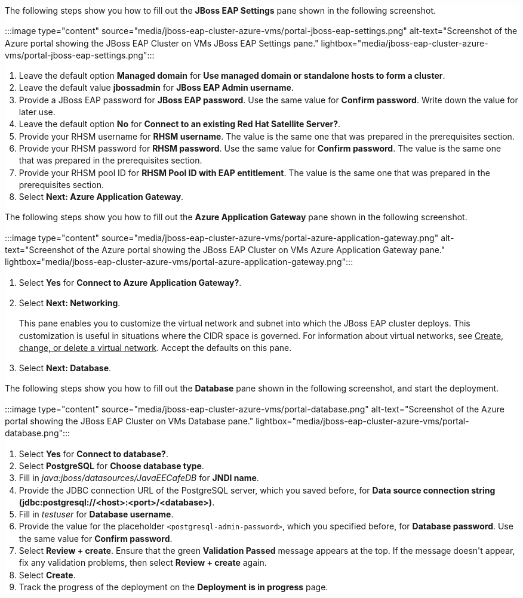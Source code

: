 The following steps show you how to fill out the **JBoss EAP Settings** pane shown in the following screenshot.

:::image type="content" source="media/jboss-eap-cluster-azure-vms/portal-jboss-eap-settings.png" alt-text="Screenshot of the Azure portal showing the JBoss EAP Cluster on VMs JBoss EAP Settings pane." lightbox="media/jboss-eap-cluster-azure-vms/portal-jboss-eap-settings.png":::

1. Leave the default option **Managed domain** for **Use managed domain or standalone hosts to form a cluster**.
1. Leave the default value **jbossadmin** for **JBoss EAP Admin username**.
1. Provide a JBoss EAP password for **JBoss EAP password**. Use the same value for **Confirm password**. Write down the value for later use.
1. Leave the default option **No** for **Connect to an existing Red Hat Satellite Server?**.
1. Provide your RHSM username for **RHSM username**. The value is the same one that was prepared in the prerequisites section.
1. Provide your RHSM password for **RHSM password**. Use the same value for **Confirm password**. The value is the same one that was prepared in the prerequisites section.
1. Provide your RHSM pool ID for **RHSM Pool ID with EAP entitlement**. The value is the same one that was prepared in the prerequisites section.
1. Select **Next: Azure Application Gateway**.

The following steps show you how to fill out the **Azure Application Gateway** pane shown in the following screenshot.

:::image type="content" source="media/jboss-eap-cluster-azure-vms/portal-azure-application-gateway.png" alt-text="Screenshot of the Azure portal showing the JBoss EAP Cluster on VMs Azure Application Gateway pane." lightbox="media/jboss-eap-cluster-azure-vms/portal-azure-application-gateway.png":::

1. Select **Yes** for **Connect to Azure Application Gateway?**.
1. Select **Next: Networking**.

   This pane enables you to customize the virtual network and subnet into which the JBoss EAP cluster deploys. This customization is useful in situations where the CIDR space is governed. For information about virtual networks, see [Create, change, or delete a virtual network](/azure/virtual-network/manage-virtual-network). Accept the defaults on this pane.

1. Select **Next: Database**.

The following steps show you how to fill out the **Database** pane shown in the following screenshot, and start the deployment.

:::image type="content" source="media/jboss-eap-cluster-azure-vms/portal-database.png" alt-text="Screenshot of the Azure portal showing the JBoss EAP Cluster on VMs Database pane." lightbox="media/jboss-eap-cluster-azure-vms/portal-database.png":::

1. Select **Yes** for **Connect to database?**.
1. Select **PostgreSQL** for **Choose database type**.
1. Fill in *java:jboss/datasources/JavaEECafeDB* for **JNDI name**.
1. Provide the JDBC connection URL of the PostgreSQL server, which you saved before, for **Data source connection string (jdbc:postgresql://\<host>:\<port>/\<database>)**.
1. Fill in *testuser* for **Database username**.
1. Provide the value for the placeholder `<postgresql-admin-password>`, which you specified before, for **Database password**. Use the same value for **Confirm password**.
1. Select **Review + create**. Ensure that the green **Validation Passed** message appears at the top. If the message doesn't appear, fix any validation problems, then select **Review + create** again.
1. Select **Create**.
1. Track the progress of the deployment on the **Deployment is in progress** page.
